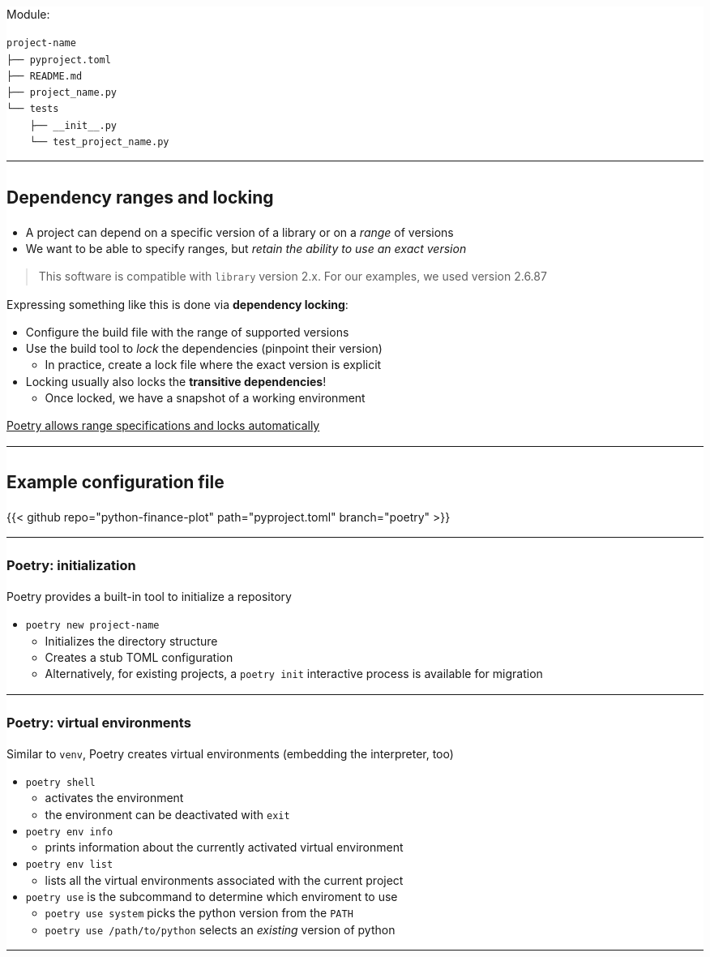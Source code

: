 Module:

```
project-name
├── pyproject.toml
├── README.md
├── project_name.py
└── tests
    ├── __init__.py
    └── test_project_name.py
```

---

## Dependency ranges and locking

* A project can depend on a specific version of a library or on a *range* of versions
* We want to be able to specify ranges, but *retain the ability to use an exact version*

> This software is compatible with `library` version 2.x. For our examples, we used version 2.6.87

Expressing something like this is done via **dependency locking**:
* Configure the build file with the range of supported versions
* Use the build tool to *lock* the dependencies (pinpoint their version)
  * In practice, create a lock file where the exact version is explicit
* Locking usually also locks the **transitive dependencies**!
  * Once locked, we have a snapshot of a working environment

[Poetry allows range specifications and locks automatically](https://python-poetry.org/docs/dependency-specification/)

---

## Example configuration file

{{< github repo="python-finance-plot" path="pyproject.toml" branch="poetry" >}}

---

### Poetry: initialization

Poetry provides a built-in tool to initialize a repository
* `poetry new project-name`
  * Initializes the directory structure
  * Creates a stub TOML configuration
  * Alternatively, for existing projects, a `poetry init` interactive process is available for migration

---

### Poetry: virtual environments

Similar to `venv`, Poetry creates virtual environments (embedding the interpreter, too)
* `poetry shell`
  * activates the environment
  * the environment can be deactivated with `exit`
* `poetry env info`
  * prints information about the currently activated virtual environment
* `poetry env list`
  * lists all the virtual environments associated with the current project
* `poetry use` is the subcommand to determine which enviroment to use
  * `poetry use system` picks the python version from the `PATH`
  * `poetry use /path/to/python` selects an *existing* version of python

---